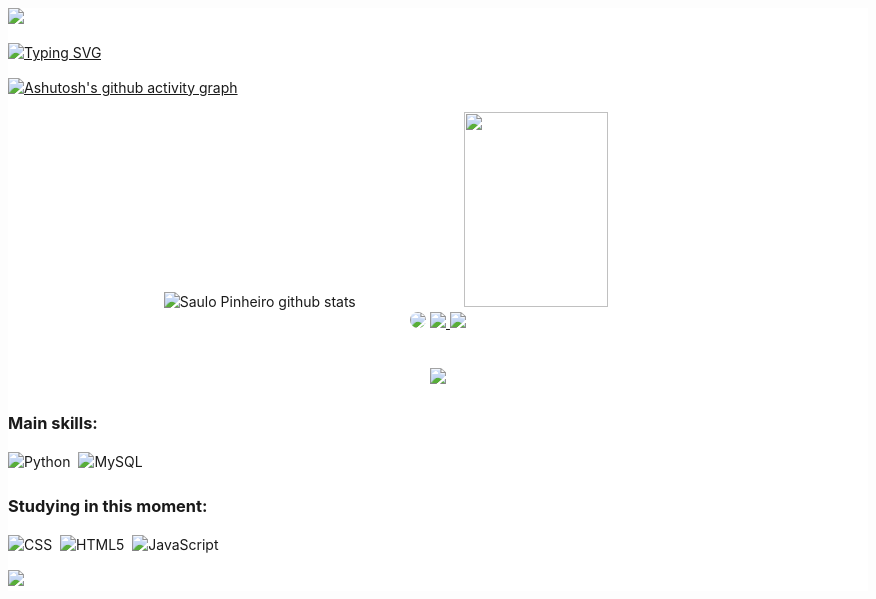 <img width=100% src="https://capsule-render.vercel.app/api?type=waving&color=FF0000&height=120&section=header"/>


[![Typing SVG](https://readme-typing-svg.herokuapp.com/?color=FF0000&size=35&center=true&vCenter=true&width=1000&lines=HELLO,+My+name+is+Saulo+Pinheiro;I'm+21+years+old;I'm+from+Brazil;I+Graduated+systems+Development;Be+Welcome!+:%29)](https://git.io/typing-svg)


[![Ashutosh's github activity graph](https://github-readme-activity-graph.vercel.app/graph?username=SPSsilva&bg_color=000000&color=FFFFFF&line=FF0000&point=FFFFFF&area=true&hide_border=true)](https://github.com/ashutosh00710/github-readme-activity-graph)

<div align="center">  
  <img width="49%" height="195px" src="https://github-readme-stats.vercel.app/api?username=SPSsilva&show_icons=true&count_private=true&hide_border=true&title_color=ffffff&icon_color=FFD700&text_color=c9d1d9&bg_color=000000" alt="Saulo Pinheiro github stats" /> 
  <img width="41%" height="195px" src="https://github-readme-stats.vercel.app/api/top-langs/?username=SPSsilva&layout=compact&hide_border=true&title_color=ffffff&text_color=FF0000&bg_color=0d1117" />
</div>


<div align="center"> 
<a href="https://www.linkedin.com/in/spssilva/" target="_blank"><img src="https://img.shields.io/badge/-LinkedIn-%230077B5?style=for-the-badge&logo=linkedin&logoColor=white" style="border-radius: 30px" target="_blank"></a>
<a href="https://instagram.com/spssilva775" target="_blank"><img src="https://img.shields.io/badge/-Instagram-%23E4405F?style=for-the-badge&logo=instagram&logoColor=white"</a>
<a href = "mailto:saulosilva775@gmail.com"> <img src="https://img.shields.io/badge/-Gmail-%23333?style=for-the-badge&logo=gmail&logoColor=white" target="_blank"></a>
</div>
<br/>

<p align="center">
  <img src="https://github-profile-trophy.vercel.app/?username=SPSsilva&theme=tokyonight&row=2&no-bg=true&column=3&margin-w=15&margin-h=15" />
</p>

 
 ### Main skills:
![Python](https://img.shields.io/badge/-Python-0D1117?style=for-the-badge&logo=Python&labelColor=0D1117)&nbsp;
![MySQL](https://img.shields.io/badge/-MySQL-0D1117?style=for-the-badge&logo=MySQL&labelColor=0D1117&textColor=0D1117)&nbsp;


### Studying in this moment:
![CSS](https://img.shields.io/badge/-CSS-0D1117?style=for-the-badge&logo=CSS3&logoColor=1572B6&labelColor=0D1117)&nbsp;
![HTML5](https://img.shields.io/badge/-HTML5-0D1117?style=for-the-badge&logo=HTML5&labelColor=0D1117&textColor=0D1117)&nbsp;
![JavaScript](https://img.shields.io/badge/-JavaScript-0D1117?style=for-the-badge&logo=JavaScript&labelColor=0D1117&textColor=0D1117)&nbsp;


<img width=100% src="https://capsule-render.vercel.app/api?type=waving&color=FF0000&height=120&section=footer"/>

